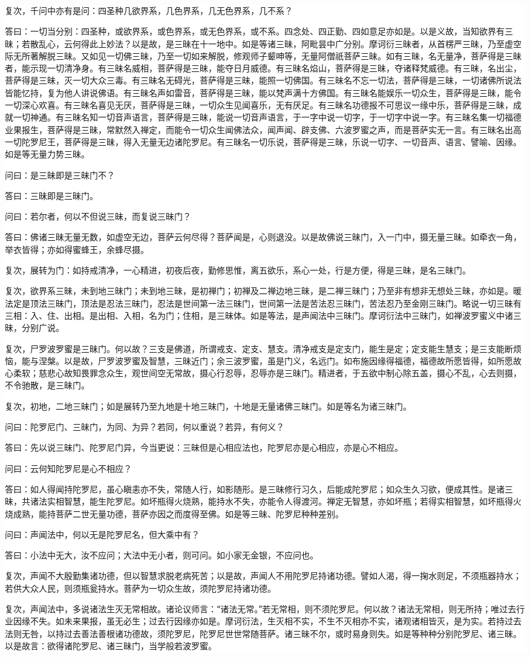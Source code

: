 复次，千问中亦有是问：四圣种几欲界系，几色界系，几无色界系，几不系？

答曰：一切当分别：四圣种，或欲界系，或色界系，或无色界系，或不系。四念处、四正勤、四如意足亦如是。以是义故，当知欲界有三昧；若散乱心，云何得此上妙法？以是故，是三昧在十一地中。如是等诸三昧，阿毗昙中广分别。摩诃衍三昧者，从首楞严三昧，乃至虚空际无所著解脱三昧。又如见一切佛三昧，乃至一切如来解脱，修观师子颦呻等，无量阿僧祇菩萨三昧。如有三昧，名无量净，菩萨得是三昧者，能示现一切清净身。有三昧名威相，菩萨得是三昧，能夺日月威德。有三昧名焰山，菩萨得是三昧，夺诸释梵威德。有三昧，名出尘，菩萨得是三昧，灭一切大众三毒。有三昧名无碍光，菩萨得是三昧，能照一切佛国。有三昧名不忘一切法，菩萨得是三昧，一切诸佛所说法皆能忆持，复为他人讲说佛语。有三昧名声如雷音，菩萨得是三昧，能以梵声满十方佛国。有三昧名能娱乐一切众生，菩萨得是三昧，能令一切深心欢喜。有三昧名喜见无厌，菩萨得是三昧，一切众生见闻喜乐，无有厌足。有三昧名功德报不可思议一缘中乐，菩萨得是三昧，成就一切神通。有三昧名知一切音声语言，菩萨得是三昧，能说一切音声语言，于一字中说一切字，于一切字中说一字。有三昧名集一切福德业果报生，菩萨得是三昧，常默然入禅定，而能令一切众生闻佛法众，闻声闻、辟支佛、六波罗蜜之声，而是菩萨实无一言。有三昧名出高一切陀罗尼王，菩萨得是三昧，得入无量无边诸陀罗尼。有三昧名一切乐说，菩萨得是三昧，乐说一切字、一切音声、语言、譬喻、因缘。如是等无量力势三昧。

问曰：是三昧即是三昧门不？

答曰：三昧即是三昧门。

问曰：若尔者，何以不但说三昧，而复说三昧门？

答曰：佛诸三昧无量无数，如虚空无边，菩萨云何尽得？菩萨闻是，心则退没。以是故佛说三昧门，入一门中，摄无量三昧。如牵衣一角，举衣皆得；亦如得蜜蜂王，余蜂尽摄。

复次，展转为门：如持戒清净，一心精进，初夜后夜，勤修思惟，离五欲乐，系心一处，行是方便，得是三昧，是名三昧门。

复次，欲界系三昧，未到地三昧门；未到地三昧，是初禅门；初禅及二禅边地三昧，是二禅三昧门；乃至非有想非无想处三昧，亦如是。暖法定是顶法三昧门，顶法是忍法三昧门，忍法是世间第一法三昧门，世间第一法是苦法忍三昧门，苦法忍乃至金刚三昧门。略说一切三昧有三相：入、住、出相。是出相、入相，名为门；住相，是三昧体。如是等法，是声闻法中三昧门。摩诃衍法中三昧门，如禅波罗蜜义中诸三昧，分别广说。

复次，尸罗波罗蜜是三昧门。何以故？三支是佛道，所谓戒支、定支、慧支。清净戒支是定支门，能生是定；定支能生慧支；是三支能断烦恼，能与涅槃。以是故，尸罗波罗蜜及智慧，三昧近门；余三波罗蜜，虽是门义，名远门。如布施因缘得福德，福德故所愿皆得，如所愿故心柔软；慈悲心故知畏罪念众生，观世间空无常故，摄心行忍辱，忍辱亦是三昧门。精进者，于五欲中制心除五盖，摄心不乱，心去则摄，不令驰散，是三昧门。

复次，初地，二地三昧门；如是展转乃至九地是十地三昧门，十地是无量诸佛三昧门。如是等名为诸三昧门。

问曰：陀罗尼门、三昧门，为同、为异？若同，何以重说？若异，有何义？

答曰：先以说三昧门、陀罗尼门异，今当更说：三昧但是心相应法也，陀罗尼亦是心相应，亦是心不相应。

问曰：云何知陀罗尼是心不相应？

答曰：如人得闻持陀罗尼，虽心瞋恚亦不失，常随人行，如影随形。是三昧修行习久，后能成陀罗尼；如众生久习欲，便成其性。是诸三昧，共诸法实相智慧，能生陀罗尼。如坏瓶得火烧熟，能持水不失，亦能令人得渡河。禅定无智慧，亦如坏瓶；若得实相智慧，如坏瓶得火烧成熟，能持菩萨二世无量功德，菩萨亦因之而度得至佛。如是等三昧、陀罗尼种种差别。

问曰：声闻法中，何以无是陀罗尼名，但大乘中有？

答曰：小法中无大，汝不应问；大法中无小者，则可问。如小家无金银，不应问也。

复次，声闻不大殷勤集诸功德，但以智慧求脱老病死苦；以是故，声闻人不用陀罗尼持诸功德。譬如人渴，得一掬水则足，不须瓶器持水；若供大众人民，则须瓶瓮持水。菩萨为一切众生故，须陀罗尼持诸功德。

复次，声闻法中，多说诸法生灭无常相故。诸论议师言：“诸法无常。”若无常相，则不须陀罗尼。何以故？诸法无常相，则无所持；唯过去行业因缘不失。如未来果报，虽无必生；过去行因缘亦如是。摩诃衍法，生灭相不实，不生不灭相亦不实，诸观诸相皆灭，是为实。若持过去法则无咎，以持过去善法善根诸功德故，须陀罗尼，陀罗尼世世常随菩萨。诸三昧不尔，或时易身则失。如是等种种分别陀罗尼、诸三昧。以是故言：欲得诸陀罗尼、诸三昧门，当学般若波罗蜜。